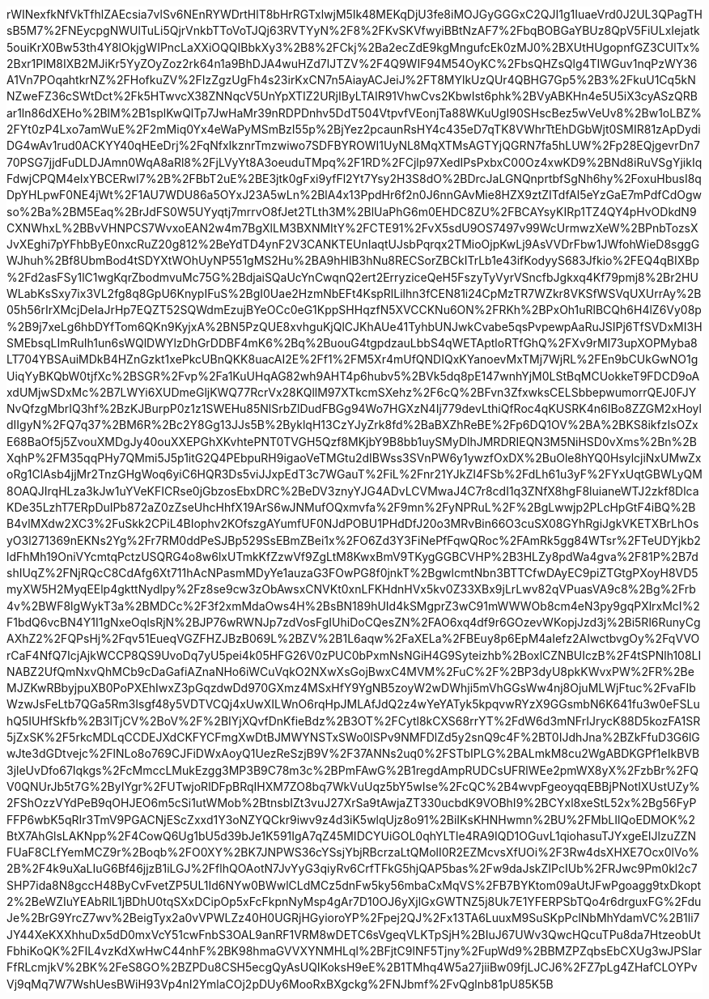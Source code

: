 rWINexfkNfVkTfhlZAEcsia7vlSv6NEnRYWDrtHlT8bHrRGTxlwjM5Ik48MEKqDjU3fe8iMOJGyGGGxC2QJI1g1IuaeVrd0J2UL3QPagTHsB5M7%2FNEycpgNWUlTuLi5QjrVnkbTToVoTJQj63RVTYyN%2F8%2FKvSKVfwyiBBtNzAF7%2FbqBOBGaYBUz8QpV5FiULxIejatk5ouiKrX0Bw53th4Y8lOkjgWIPncLaXXiOQQIBbkXy3%2B8%2FCkj%2Ba2ecZdE9kgMngufcEk0zMJ0%2BXUtHUgopnfGZ3CUlTx%2Bxr1PlM8IXB2MJiKr5YyZOyZoz2rk64n1a9BhDJA4wuHZd7lJTZV%2F4Q9WIF94M54OyKC%2FbsQHZsQlg4TIWGuv1nqPzWY36A1Vn7POqahtkrNZ%2FHofkuZV%2FIzZgzUgFh4s23irKxCN7n5AiayACJeiJ%2FT8MYlkUzQUr4QBHG7Gp5%2B3%2FkuU1Cq5kNNZweFZ36cSWtDct%2Fk5HTwvcX38ZNNqcV5UnYpXTIZ2URjIByLTAIR91VhwCvs2KbwIst6phk%2BVyABKHn4e5U5iX3cyASzQRBar1ln86dXEHo%2BlM%2B1splKwQlTp7JwHaMr39nRDPDnhv5DdT504VtpvfVEonjTa88WKuUgI90SHscBez5wVeUv8%2Bw1oLBZ%2FYt0zP4Lxo7amWuE%2F2mMiq0Yx4eWaPyMSmBzI55p%2BjYez2pcaunRsHY4c435eD7qTK8VWhrTtEhDGbWjt0SMIR81zApDydiDG4wAv1rud0ACKYY40qHEeDrj%2FqNfxIkznrTmzwiwo7SDFBYROWI1UyNL8MqXTMsAGTYjQGRN7fa5hLUW%2Fp28EQjgevrDn770PSG7jjdFuDLDJAmn0WqA8aRl8%2FjLVyYt8A3oeuduTMpq%2F1RD%2FCjlp97XedIPsPxbxC00Oz4xwKD9%2BNd8iRuVSgYjikIqFdwjCPQM4eIxYBCERwI7%2B%2FBbT2uE%2BE3jtk0gFxi9yfFl2Yt7Ysy2H3S8dO%2BDrcJaLGNQnprtbfSgNh6hy%2FoxuHbusI8qDpYHLpwF0NE4jWt%2F1AU7WDU86a5OYxJ23A5wLn%2BlA4x13PpdHr6f2n0J6nnGAvMie8HZX9ztZITdfAl5eYzGaE7mPdfCdOgwso%2Ba%2BM5Eaq%2BrJdFS0W5UYyqtj7mrrvO8fJet2TLth3M%2BlUaPhG6m0EHDC8ZU%2FBCAYsyKIRp1TZ4QY4pHvODkdN9CXNWhxL%2BBvVHNPCS7WvxoEAN2w4m7BgXlLM3BXNMItY%2FCTE91%2FvX5sdU9OS7497v99WcUrmwzXeW%2BPnbTozsXJvXEghi7pYFhbByE0nxcRuZ20g812%2BeYdTD4ynF2V3CANKTEUnIaqtUJsbPqrqx2TMioOjpKwLj9AsVVDrFbw1JWfohWieD8sggGWJhuh%2Bf8UbmBod4tSDYXtWOhUyNP551gMS2Hu%2BA9hHlB3hNu8RECSorZBCkITrLb1e43ifKodyyS683Jfkio%2FEQ4qBIXBp%2Fd2asFSy1lC1wgKqrZbodmvuMc75G%2BdjaiSQaUcYnCwqnQ2ert2ErryziceQeH5FszyTyVyrVSncfbJgkxq4Kf79pmj8%2Br2HUWLabKsSxy7ix3VL2fg8q8GpU6KnypIFuS%2BgI0Uae2HzmNbEFt4KspRlLilhn3fCEN81i24CpMzTR7WZkr8VKSfWSVqUXUrrAy%2B05h56rIrXMcjDeIaJrHp7EQZT52SQWdmEzujBYeOCc0eG1KppSHHqzfN5XVCCKNu6ON%2FRKh%2BPxOh1uRlBCQh6H4lZ6Vy08p%2B9j7xeLg6hbDYfTom6QKn9KyjxA%2BN5PzQUE8xvhguKjQlCJKhAUe41TyhbUNJwkCvabe5qsPvpewpAaRuJSIPj6TfSVDxMI3HSMEbsqLImRuIh1un6sWQlDWYlzDhGrDDBF4mK6%2Bq%2BuouG4tgpdzauLbbS4qWETAptloRTfGhQ%2FXv9rMI73upXOPMyba8LT704YBSAuiMDkB4HZnGzkt1xePkcUBnQKK8uacAI2E%2Ff1%2FM5Xr4mUfQNDIQxKYanoevMxTMj7WjRL%2FEn9bCUkGwNO1gUiqYyBKQbW0tjfXc%2BSGR%2Fvp%2Fa1KuUHqAG82wh9AHT4p6hubv5%2BVk5dq8pE147wnhYjM0LStBqMCUokkeT9FDCD9oAxdUMjwSDxMc%2B7LWYi6XUDmeGljKWQ77RcrVx28KQllM97XTkcmSXehz%2F6cQ%2BFvn3ZfxwksCELSbbepwumorrQEJ0FJYNvQfzgMbrIQ3hf%2BzKJBurpP0z1z1SWEHu85NlSrbZlDudFBGg94Wo7HGXzN4Ij779devLthiQfRoc4qKUSRK4n6IBo8ZZGM2xHoyldIIgyN%2FQ7q37%2BM6R%2Bc2Y8Gg13JJs5B%2ByklqH13CzYJyZrk8fd%2BaBXZhReBE%2Fp6DQ1OV%2BA%2BKS8ikfzIsOZxE68BaOf5j5ZvouXMDgJy40ouXXEPGhXKvhtePNT0TVGH5Qzf8MKjbY9B8bb1uySMyDlhJMRDRIEQN3M5NiHSD0vXms%2Bn%2BXqhP%2FM35qqPHy7QMmi5J5p1itG2Q4PEbpuRH9igaoVeTMGtu2dIBWss3SVnPW6y1ywzfOxDX%2BuOle8hYQ0HsylcjiNxUMwZxoRg1ClAsb4jjMr2TnzGHgWoq6yiC6HQR3Ds5viJJxpEdT3c7WGauT%2FiL%2Fnr21YJkZI4FSb%2FdLh61u3yF%2FYxUqtGBWLyQM8OAQJIrqHLza3kJw1uYVeKFICRse0jGbzosEbxDRC%2BeDV3znyYJG4ADvLCVMwaJ4C7r8cdI1q3ZNfX8hgF8luianeWTJ2zkf8DlcaKDe35LzhT7ERpDuIPb872aZ0zZseUhcHhfX19ArS6wJNMufOQxmvfa%2F9mn%2FyNPRuL%2F%2BgLwwjp2PLcHpGtF4iBQ%2BB4vlMXdw2XC3%2FuSkk2CPiL4BIophv2KOfszgAYumfUF0NJdPOBU1PHdDfJ20o3MRvBin66O3cuSX08GYhRgiJgkVKETXBrLhOsyO3l271369nEKNs2Yg%2Fr7RM0ddPeSJBp529SsEBmZBei1x%2FO6Zd3Y3FiNePfFqwQRoc%2FAmRk5gg84WTsr%2FTeUDYjkb2ldFhMh19OniVYcmtqPctzUSQRG4o8w6lxUTmkKfZzwVf9ZgLtM8KwxBmV9TKygGGBCVHP%2B3HLZy8pdWa4gva%2F81P%2B7dshIUqZ%2FNjRQcC8CdAfg6Xt711hAcNPasmMDyYe1auzaG3FOwPG8f0jnkT%2BgwlcmtNbn3BTTCfwDAyEC9piZTGtgPXoyH8VD5myXW5H2MyqEElp4gkttNydlpy%2Fz8se9cw3zObAwsxCNVKt0xnLFKHdnHVx5kv0Z33XBx9jLrLwv82qVPuasVA9c8%2Bg%2Frb4v%2BWF8lgWykT3a%2BMDCc%2F3f2xmMdaOws4H%2BsBN189hUId4kSMgprZ3wC91mWWWOb8cm4eN3py9gqPXlrxMcI%2F1bdQ6vcBN4Y1I1gNxeOqlsRjN%2BJP76wRWNJp7zdVosFgIUhiDoCQesZN%2FAO6xq4df9r6GOzevWKopjJzd3j%2Bi5Rl6RunyCgAXhZ2%2FQPsHj%2Fqv51EueqVGZFHZJBzB069L%2BZV%2B1L6aqw%2FaXELa%2FBEuy8p6EpM4aIefz2AIwctbvgOy%2FqVVOrCaF4NfQ7IcjAjkWCCP8QS9UvoDq7yU5pei4k05HFG26V0zPUC0bPxmNsNGiH4G9Syteizhb%2BoxlCZNBUIczB%2F4tSPNlh108LINABZ2UfQmNxvQhMCb9cDaGafiAZnaNHo6iWCuVqkO2NXwXsGojBwxC4MVM%2FuC%2F%2BP3dyU8pkKWvxPW%2FR%2BeMJZKwRBbyjpuXB0PoPXEhIwxZ3pGqzdwDd970GXmz4MSxHfY9YgNB5zoyW2wDWhji5mVhGGsWw4nj8OjuMLWjFtuc%2FvaFIbWzwJsFeLtb7QGa5Rm3Isgf48y5VDTVCQj4xUwXILWnO6rqHpJMLAfJdQ2z4wYeYATyk5kpqvwRYzX9GGsmbN6K641fu3w0eFSLuhQ5IUHfSkfb%2B3lTjCV%2BoV%2F%2BIYjXQvfDnKfieBdz%2B3OT%2FCytl8kCXS68rrYT%2FdW6d3mNFrIJrycK88D5kozFA1SR5jZxSK%2F5rkcMDLqCCDEJXdCKFYCFmgXwDtBJMWYNSTxSWo0lSPv9NMFDlZd5y2snQ9c4F%2BT0IJdhJna%2BZkFfuD3G6lGwJte3dGDtvejc%2FlNLo8o769CJFiDWxAoyQ1UezReSzjB9V%2F37ANNs2uq0%2FSTbIPLG%2BALmkM8cu2WgABDKGPf1eIkBVB3jleUvDfo67Iqkgs%2FcMmccLMukEzgg3MP3B9C78m3c%2BPmFAwG%2B1regdAmpRUDCsUFRlWEe2pmWX8yX%2FzbBr%2FQV0QNUrJb5t7G%2ByIYgr%2FUTwjoRlDFpBRqIHXM7ZO8bq7WkVuUqz5bY5wIse%2FcQC%2B4wvpFgeoyqqEBBjPNotIXUstUZy%2FShOzzVYdPeB9qOHJEO6m5cSi1utWMob%2BtnsbIZt3vuJ27XrSa9tAwjaZT330ucbdK9VOBhI9%2BCYxl8xeStL52x%2Bg56FyPFFP6wbK5qRIr3TmV9PGACNjEScZxxd1Y3oNZYQCkr9iwv9z4d3iK5wlqUjz8o91%2BiIKsKHNHwmn%2BU%2FMbLIlQoEDMOK%2BtX7AhGlsLAKNpp%2F4CowQ6Ug1bU5d39bJe1K591IgA7qZ45MIDCYUiGOL0qhYLTle4RA9IQD1OGuvL1qiohasuTJYxgeEIJlzuZZNFUaF8CLfYemMCZ9r%2Boqb%2FO0XY%2BK7JNPWS36cYSsjYbjRBcrzaLtQMolI0R2EZMcvsXfUOi%2F3Rw4dsXHXE7Ocx0lVo%2B%2F4k9uXaLIuG6Bf46jjzB1iLGJ%2FflhQOAotN7JvYyG3qiyRv6CrfTFkG5hjQAP5bas%2Fw9daJskZIPcIUb%2FRJwc9Pm0kl2c7SHP7ida8N8gccH48ByCvFvetZP5UL1Id6NYw0BWwlCLdMCz5dnFw5ky56mbaCxMqVS%2FB7BYKtom09aUtJFwPgoagg9txDkopt2%2BeWZIuYEAbRlL1jBDhU0tqSXxDCipOp5xFcFkpnNyMsp4gAr7D10OJ6yXjlGxGWTNZ5j8Uk7E1YFERPSbTQo4r6drguxFG%2FduJe%2BrG9YrcZ7wv%2BeigTyx2a0vVPWLZz40H0UGRjHGyioroYP%2Fpej2QJ%2Fx13TA6LuuxM9SuSKpPclNbMhYdamVC%2B1li7JY44XeKXXhhuDx5dD0mxVcY51cwFnbS3OAL9anRF1VRM8wDETC6sVgeqVLKTpSjH%2BIuJ67UWv3QwcHQcuTPu8da7HtzeobUtFbhiKoQK%2FIL4vzKdXwHwC44nhF%2BK98hmaGVVXYNMHLql%2BFjtC9lNF5Tjny%2FupWd9%2BBMZPZqbsEbCXUg3wJPSIarFfRLcmjkV%2BK%2FeS8GO%2BZPDu8CSH5ecgQyAsUQIKoksH9eE%2B1TMhq4W5a27jiiBw09fjLJCJ6%2FZ7pLg4ZHafCLOYPvVj9qMq7W7WshUesBWiH93Vp4nI2YmlaCOj2pDUy6MooRxBXgckg%2FNJbmf%2FvQglnb81pU85K5B